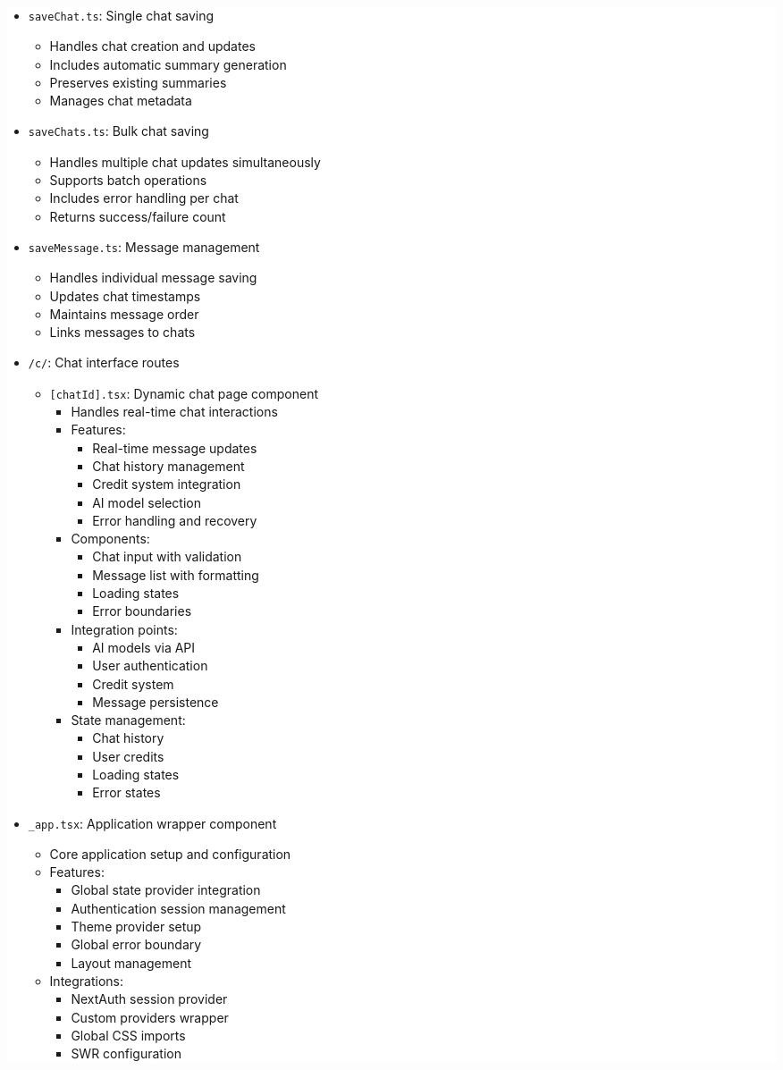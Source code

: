   - `saveChat.ts`: Single chat saving
    * Handles chat creation and updates
    * Includes automatic summary generation
    * Preserves existing summaries
    * Manages chat metadata

  - `saveChats.ts`: Bulk chat saving
    * Handles multiple chat updates simultaneously
    * Supports batch operations
    * Includes error handling per chat
    * Returns success/failure count

  - `saveMessage.ts`: Message management
    * Handles individual message saving
    * Updates chat timestamps
    * Maintains message order
    * Links messages to chats

- `/c/`: Chat interface routes
  - `[chatId].tsx`: Dynamic chat page component
    * Handles real-time chat interactions
    * Features:
      - Real-time message updates
      - Chat history management
      - Credit system integration
      - AI model selection
      - Error handling and recovery
    * Components:
      - Chat input with validation
      - Message list with formatting
      - Loading states
      - Error boundaries
    * Integration points:
      - AI models via API
      - User authentication
      - Credit system
      - Message persistence
    * State management:
      - Chat history
      - User credits
      - Loading states
      - Error states
- `_app.tsx`: Application wrapper component
  * Core application setup and configuration
  * Features:
    - Global state provider integration
    - Authentication session management
    - Theme provider setup
    - Global error boundary
    - Layout management
  * Integrations:
    - NextAuth session provider
    - Custom providers wrapper
    - Global CSS imports
    - SWR configuration
